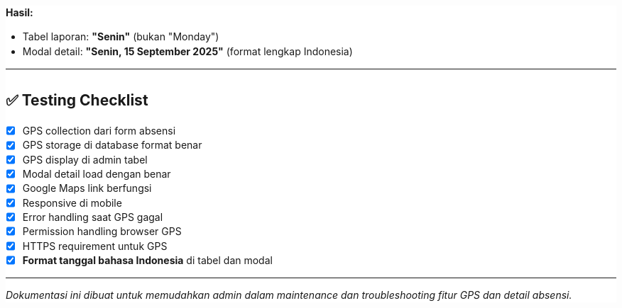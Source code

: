 **Hasil:**
- Tabel laporan: **"Senin"** (bukan "Monday")
- Modal detail: **"Senin, 15 September 2025"** (format lengkap Indonesia)

---

## ✅ Testing Checklist

- [x] GPS collection dari form absensi
- [x] GPS storage di database format benar
- [x] GPS display di admin tabel
- [x] Modal detail load dengan benar
- [x] Google Maps link berfungsi
- [x] Responsive di mobile
- [x] Error handling saat GPS gagal
- [x] Permission handling browser GPS
- [x] HTTPS requirement untuk GPS
- [x] **Format tanggal bahasa Indonesia** di tabel dan modal

---

*Dokumentasi ini dibuat untuk memudahkan admin dalam maintenance dan troubleshooting fitur GPS dan detail absensi.*